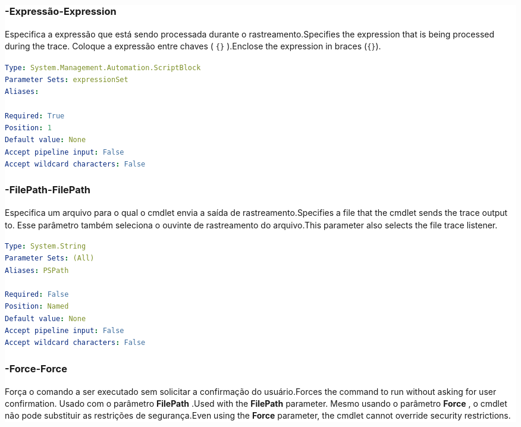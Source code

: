 ### <span data-ttu-id="1b14f-140">-Expressão</span><span class="sxs-lookup"><span data-stu-id="1b14f-140">-Expression</span></span>

<span data-ttu-id="1b14f-141">Especifica a expressão que está sendo processada durante o rastreamento.</span><span class="sxs-lookup"><span data-stu-id="1b14f-141">Specifies the expression that is being processed during the trace.</span></span> <span data-ttu-id="1b14f-142">Coloque a expressão entre chaves ( `{}` ).</span><span class="sxs-lookup"><span data-stu-id="1b14f-142">Enclose the expression in braces (`{}`).</span></span>

```yaml
Type: System.Management.Automation.ScriptBlock
Parameter Sets: expressionSet
Aliases:

Required: True
Position: 1
Default value: None
Accept pipeline input: False
Accept wildcard characters: False
```

### <span data-ttu-id="1b14f-143">-FilePath</span><span class="sxs-lookup"><span data-stu-id="1b14f-143">-FilePath</span></span>

<span data-ttu-id="1b14f-144">Especifica um arquivo para o qual o cmdlet envia a saída de rastreamento.</span><span class="sxs-lookup"><span data-stu-id="1b14f-144">Specifies a file that the cmdlet sends the trace output to.</span></span> <span data-ttu-id="1b14f-145">Esse parâmetro também seleciona o ouvinte de rastreamento do arquivo.</span><span class="sxs-lookup"><span data-stu-id="1b14f-145">This parameter also selects the file trace listener.</span></span>

```yaml
Type: System.String
Parameter Sets: (All)
Aliases: PSPath

Required: False
Position: Named
Default value: None
Accept pipeline input: False
Accept wildcard characters: False
```

### <span data-ttu-id="1b14f-146">-Force</span><span class="sxs-lookup"><span data-stu-id="1b14f-146">-Force</span></span>

<span data-ttu-id="1b14f-147">Força o comando a ser executado sem solicitar a confirmação do usuário.</span><span class="sxs-lookup"><span data-stu-id="1b14f-147">Forces the command to run without asking for user confirmation.</span></span> <span data-ttu-id="1b14f-148">Usado com o parâmetro **FilePath** .</span><span class="sxs-lookup"><span data-stu-id="1b14f-148">Used with the **FilePath** parameter.</span></span> <span data-ttu-id="1b14f-149">Mesmo usando o parâmetro **Force** , o cmdlet não pode substituir as restrições de segurança.</span><span class="sxs-lookup"><span data-stu-id="1b14f-149">Even using the **Force** parameter, the cmdlet cannot override security restrictions.</span></span>
